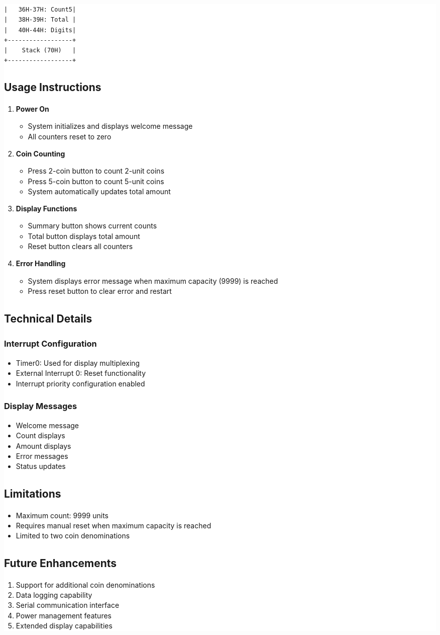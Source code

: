 ```
|   36H-37H: Count5|
|   38H-39H: Total |
|   40H-44H: Digits|
+------------------+
|    Stack (70H)   |
+------------------+
```

## Usage Instructions

1. **Power On**
   - System initializes and displays welcome message
   - All counters reset to zero

2. **Coin Counting**
   - Press 2-coin button to count 2-unit coins
   - Press 5-coin button to count 5-unit coins
   - System automatically updates total amount

3. **Display Functions**
   - Summary button shows current counts
   - Total button displays total amount
   - Reset button clears all counters

4. **Error Handling**
   - System displays error message when maximum capacity (9999) is reached
   - Press reset button to clear error and restart

## Technical Details

### Interrupt Configuration
- Timer0: Used for display multiplexing
- External Interrupt 0: Reset functionality
- Interrupt priority configuration enabled

### Display Messages
- Welcome message
- Count displays
- Amount displays
- Error messages
- Status updates

## Limitations
- Maximum count: 9999 units
- Requires manual reset when maximum capacity is reached
- Limited to two coin denominations

## Future Enhancements
1. Support for additional coin denominations
2. Data logging capability
3. Serial communication interface
4. Power management features
5. Extended display capabilities
